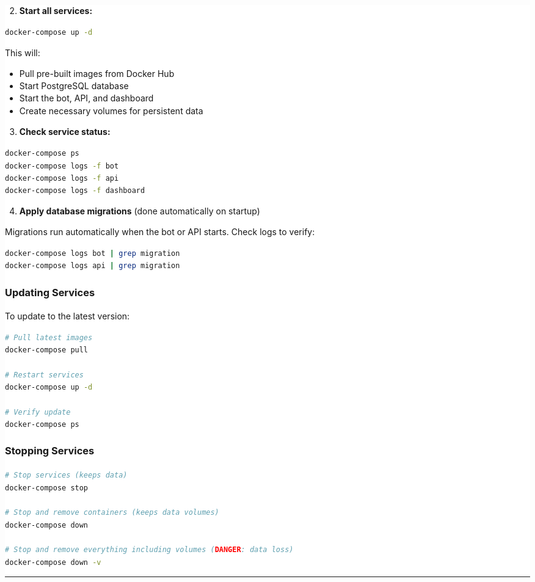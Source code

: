 2. **Start all services:**

```bash
docker-compose up -d
```

This will:
- Pull pre-built images from Docker Hub
- Start PostgreSQL database
- Start the bot, API, and dashboard
- Create necessary volumes for persistent data

3. **Check service status:**

```bash
docker-compose ps
docker-compose logs -f bot
docker-compose logs -f api
docker-compose logs -f dashboard
```

4. **Apply database migrations** (done automatically on startup)

Migrations run automatically when the bot or API starts. Check logs to verify:

```bash
docker-compose logs bot | grep migration
docker-compose logs api | grep migration
```

### Updating Services

To update to the latest version:

```bash
# Pull latest images
docker-compose pull

# Restart services
docker-compose up -d

# Verify update
docker-compose ps
```

### Stopping Services

```bash
# Stop services (keeps data)
docker-compose stop

# Stop and remove containers (keeps data volumes)
docker-compose down

# Stop and remove everything including volumes (DANGER: data loss)
docker-compose down -v
```

---